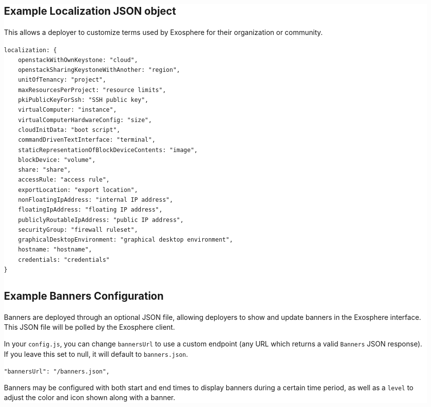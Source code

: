 ## Example Localization JSON object

This allows a deployer to customize terms used by Exosphere for their organization or community.

```
localization: {
    openstackWithOwnKeystone: "cloud",
    openstackSharingKeystoneWithAnother: "region",
    unitOfTenancy: "project",
    maxResourcesPerProject: "resource limits",
    pkiPublicKeyForSsh: "SSH public key",
    virtualComputer: "instance",
    virtualComputerHardwareConfig: "size",
    cloudInitData: "boot script",
    commandDrivenTextInterface: "terminal",
    staticRepresentationOfBlockDeviceContents: "image",
    blockDevice: "volume",
    share: "share",
    accessRule: "access rule",
    exportLocation: "export location",
    nonFloatingIpAddress: "internal IP address",
    floatingIpAddress: "floating IP address",
    publiclyRoutableIpAddress: "public IP address",
    securityGroup: "firewall ruleset",
    graphicalDesktopEnvironment: "graphical desktop environment",
    hostname: "hostname",
    credentials: "credentials"
}
```

## Example Banners Configuration

Banners are deployed through an optional JSON file, allowing deployers to show and update banners in the Exosphere interface. This JSON file will be polled by the Exosphere client.

In your `config.js`, you can change `bannersUrl` to use a custom endpoint (any URL which returns a valid `Banners` JSON response). If you leave this set to null, it will default to `banners.json`.

```
"bannersUrl": "/banners.json",
```

Banners may be configured with both start and end times to display banners during a certain time period, as well as a `level` to adjust the color and icon shown along with a banner. 

